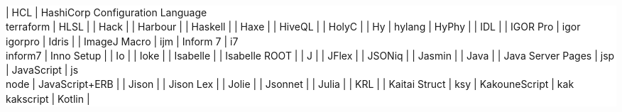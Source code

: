 | HCL                            | HashiCorp Configuration Language</br>terraform
| HLSL                           |
| Hack                           |
| Harbour                        |
| Haskell                        |
| Haxe                           |
| HiveQL                         |
| HolyC                          |
| Hy                             | hylang
| HyPhy                          |
| IDL                            |
| IGOR Pro                       | igor</br>igorpro
| Idris                          |
| ImageJ Macro                   | ijm
| Inform 7                       | i7</br>inform7
| Inno Setup                     |
| Io                             |
| Ioke                           |
| Isabelle                       |
| Isabelle ROOT                  |
| J                              |
| JFlex                          |
| JSONiq                         |
| Jasmin                         |
| Java                           |
| Java Server Pages              | jsp
| JavaScript                     | js</br>node
| JavaScript+ERB                 |
| Jison                          |
| Jison Lex                      |
| Jolie                          |
| Jsonnet                        |
| Julia                          |
| KRL                            |
| Kaitai Struct                  | ksy
| KakouneScript                  | kak</br>kakscript
| Kotlin                         |